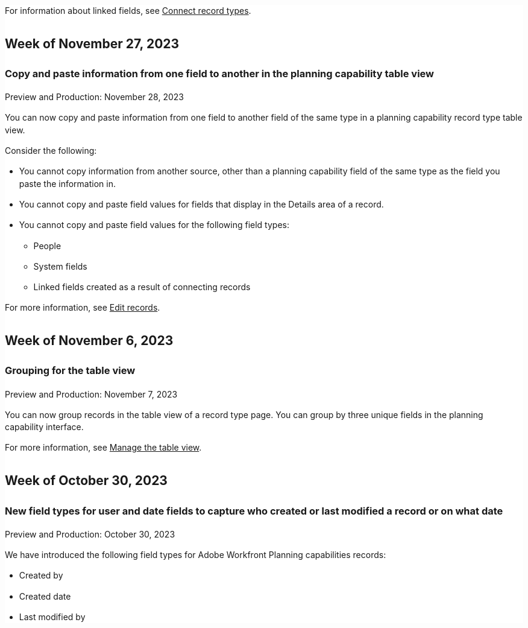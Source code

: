 For information about linked fields, see [Connect record types](/help/quicksilver/planning/architecture/connect-record-types.md). 

## Week of November 27, 2023

### Copy and paste information from one field to another in the planning capability table view

Preview and Production: November 28, 2023

You can now copy and paste information from one field to another field of the same type in a planning capability record type table view.  

Consider the following:  

* You cannot copy information from another source, other than a planning capability field of the same type as the field you paste the information in. 

* You cannot copy and paste field values for fields that display in the Details area of a record.  

* You cannot copy and paste field values for the following field types:  

    * People 

    * System fields 

    * Linked fields created as a result of connecting records  

For more information, see [Edit records](/help/quicksilver/planning/records/edit-records.md). 

## Week of November 6, 2023

### Grouping for the table view

Preview and Production: November 7, 2023

You can now group records in the table view of a record type page. You can group by three unique fields in the planning capability interface.  

For more information, see [Manage the table view](/help/quicksilver/planning/views/manage-the-table-view.md). 

## Week of October 30, 2023

### New field types for user and date fields to capture who created or last modified a record or on what date 

Preview and Production: October 30, 2023

We have introduced the following field types for Adobe Workfront Planning capabilities records:  

* Created by 

* Created date 

* Last modified by 
